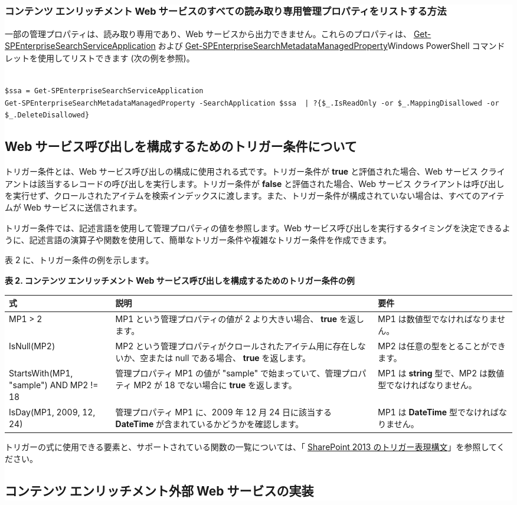 
### コンテンツ エンリッチメント Web サービスのすべての読み取り専用管理プロパティをリストする方法
<a name="SP15contentprocess_read-only_managed_properties"> </a>

一部の管理プロパティは、読み取り専用であり、Web サービスから出力できません。これらのプロパティは、 [Get-SPEnterpriseSearchServiceApplication](http://technet.microsoft.com/ja-jp/library/ff608050%28office.15%29.aspx) および [Get-SPEnterpriseSearchMetadataManagedProperty](http://technet.microsoft.com/ja-jp/library/ff607560%28office.15%29.aspx)Windows PowerShell コマンドレットを使用してリストできます (次の例を参照)。
  
    
    

```

$ssa = Get-SPEnterpriseSearchServiceApplication
Get-SPEnterpriseSearchMetadataManagedProperty -SearchApplication $ssa  | ?{$_.IsReadOnly -or $_.MappingDisallowed -or $_.DeleteDisallowed}

```


## Web サービス呼び出しを構成するためのトリガー条件について
<a name="SP15contentprocess_trigger"> </a>

トリガー条件とは、Web サービス呼び出しの構成に使用される式です。トリガー条件が **true** と評価された場合、Web サービス クライアントは該当するレコードの呼び出しを実行します。トリガー条件が **false** と評価された場合、Web サービス クライアントは呼び出しを実行せず、クロールされたアイテムを検索インデックスに渡します。また、トリガー条件が構成されていない場合は、すべてのアイテムが Web サービスに送信されます。
  
    
    
トリガー条件では、記述言語を使用して管理プロパティの値を参照します。Web サービス呼び出しを実行するタイミングを決定できるように、記述言語の演算子や関数を使用して、簡単なトリガー条件や複雑なトリガー条件を作成できます。 
  
    
    
表 2 に、トリガー条件の例を示します。
  
    
    

**表 2. コンテンツ エンリッチメント Web サービス呼び出しを構成するためのトリガー条件の例**


|**式**|**説明**|**要件**|
|:-----|:-----|:-----|
|MP1 > 2  <br/> |MP1 という管理プロパティの値が 2 より大きい場合、 **true** を返します。 <br/> |MP1 は数値型でなければなりません。  <br/> |
|IsNull(MP2)  <br/> |MP2 という管理プロパティがクロールされたアイテム用に存在しないか、空または null である場合、 **true** を返します。 <br/> |MP2 は任意の型をとることができます。  <br/> |
|StartsWith(MP1, "sample") AND MP2 != 18  <br/> |管理プロパティ MP1 の値が "sample" で始まっていて、管理プロパティ MP2 が 18 でない場合に **true** を返します。 <br/> |MP1 は **string** 型で、MP2 は数値型でなければなりません。 <br/> |
|IsDay(MP1, 2009, 12, 24)  <br/> |管理プロパティ MP1 に、2009 年 12 月 24 日に該当する **DateTime** が含まれているかどうかを確認します。 <br/> |MP1 は **DateTime** 型でなければなりません。 <br/> |
   
トリガーの式に使用できる要素と、サポートされている関数の一覧については、「 [SharePoint 2013 のトリガー表現構文](trigger-expressions-syntax-in-sharepoint-2013.md)」を参照してください。
  
    
    

## コンテンツ エンリッチメント外部 Web サービスの実装
<a name="SP15contentprocess_implement"> </a>
